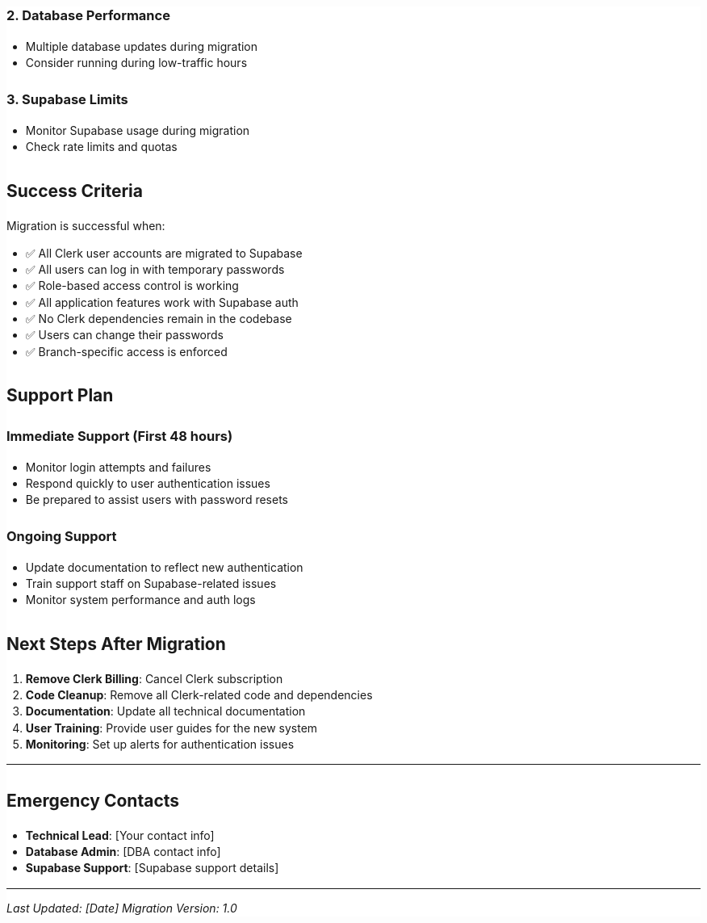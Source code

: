 ### 2. Database Performance
- Multiple database updates during migration
- Consider running during low-traffic hours

### 3. Supabase Limits
- Monitor Supabase usage during migration
- Check rate limits and quotas

## Success Criteria

Migration is successful when:
- ✅ All Clerk user accounts are migrated to Supabase
- ✅ All users can log in with temporary passwords
- ✅ Role-based access control is working
- ✅ All application features work with Supabase auth
- ✅ No Clerk dependencies remain in the codebase
- ✅ Users can change their passwords
- ✅ Branch-specific access is enforced

## Support Plan

### Immediate Support (First 48 hours)
- Monitor login attempts and failures
- Respond quickly to user authentication issues
- Be prepared to assist users with password resets

### Ongoing Support
- Update documentation to reflect new authentication
- Train support staff on Supabase-related issues
- Monitor system performance and auth logs

## Next Steps After Migration

1. **Remove Clerk Billing**: Cancel Clerk subscription
2. **Code Cleanup**: Remove all Clerk-related code and dependencies
3. **Documentation**: Update all technical documentation
4. **User Training**: Provide user guides for the new system
5. **Monitoring**: Set up alerts for authentication issues

---

## Emergency Contacts

- **Technical Lead**: [Your contact info]
- **Database Admin**: [DBA contact info]
- **Supabase Support**: [Supabase support details]

---

*Last Updated: [Date]*
*Migration Version: 1.0* 